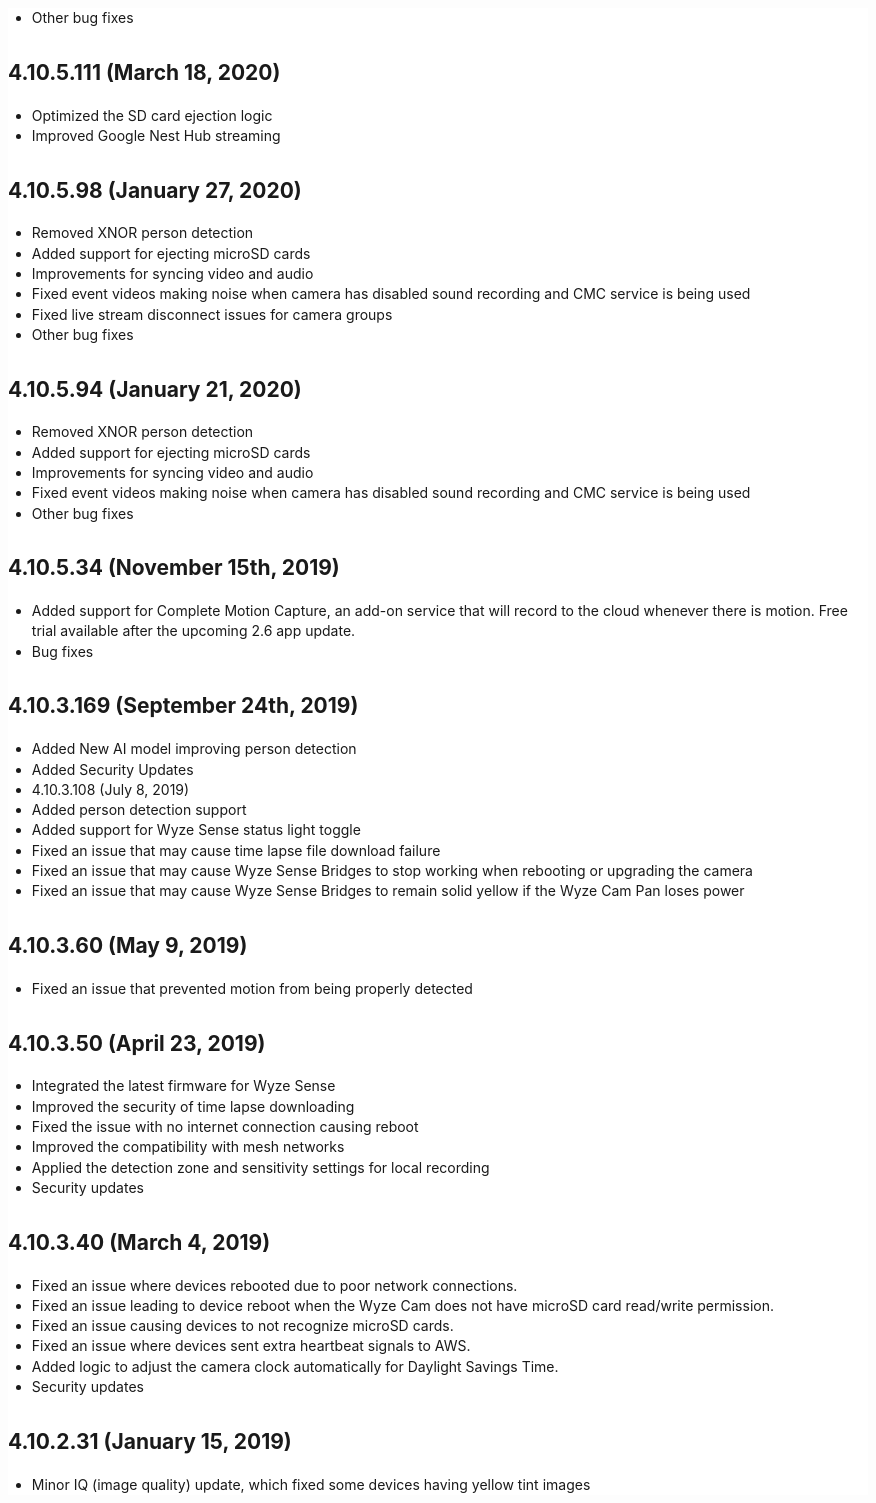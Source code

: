 * Other bug fixes
## 4.10.5.111 (March 18, 2020)
* Optimized the SD card ejection logic
* Improved Google Nest Hub streaming
## 4.10.5.98 (January 27, 2020)
* Removed XNOR person detection
* Added support for ejecting microSD cards
* Improvements for syncing video and audio
* Fixed event videos making noise when camera has disabled sound recording and CMC service is being used
* Fixed live stream disconnect issues for camera groups
* Other bug fixes
## 4.10.5.94 (January 21, 2020)
* Removed XNOR person detection
* Added support for ejecting microSD cards
* Improvements for syncing video and audio
* Fixed event videos making noise when camera has disabled sound recording and CMC service is being used
* Other bug fixes
## 4.10.5.34 (November 15th, 2019)
* Added support for Complete Motion Capture, an add-on service that will record to the cloud whenever there is motion. Free trial available after the upcoming 2.6 app update.
* Bug fixes
## 4.10.3.169 (September 24th, 2019)
* Added New AI model improving person detection
* Added Security Updates
*  4.10.3.108 (July 8, 2019)
* Added person detection support
* Added support for Wyze Sense status light toggle
* Fixed an issue that may cause time lapse file download failure
* Fixed an issue that may cause Wyze Sense Bridges to stop working when rebooting or upgrading the camera
* Fixed an issue that may cause Wyze Sense Bridges to remain solid yellow if the Wyze Cam Pan loses power
## 4.10.3.60 (May 9, 2019)
* Fixed an issue that prevented motion from being properly detected
## 4.10.3.50 (April 23, 2019)
* Integrated the latest firmware for Wyze Sense
* Improved the security of time lapse downloading
* Fixed the issue with no internet connection causing reboot
* Improved the compatibility with mesh networks
* Applied the detection zone and sensitivity settings for local recording
* Security updates
## 4.10.3.40 (March 4, 2019)
* Fixed an issue where devices rebooted due to poor network connections.
* Fixed an issue leading to device reboot when the Wyze Cam does not have microSD card read/write permission.
* Fixed an issue causing devices to not recognize microSD cards.
* Fixed an issue where devices sent extra heartbeat signals to AWS.
* Added logic to adjust the camera clock automatically for Daylight Savings Time.
* Security updates
## 4.10.2.31 (January 15, 2019)
* Minor IQ (image quality) update, which fixed some devices having yellow tint images